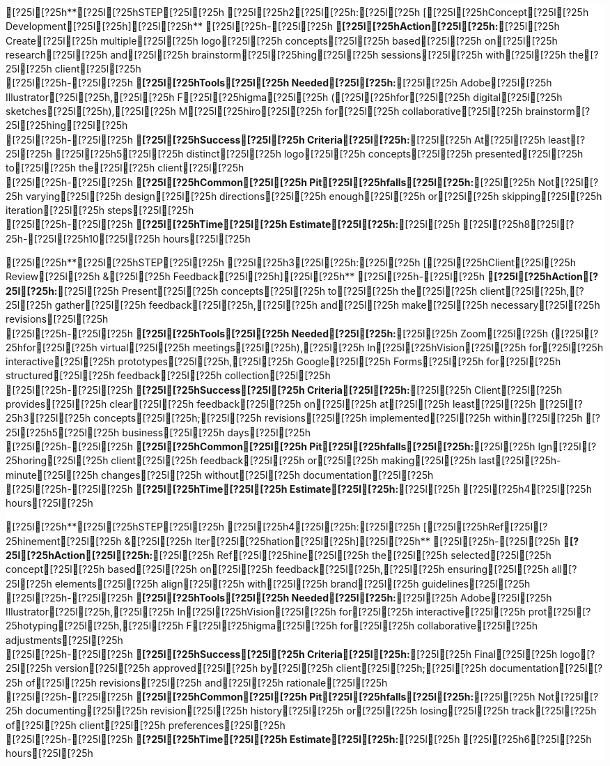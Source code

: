 [?25l[?25h**[?25l[?25hSTEP[?25l[?25h [?25l[?25h2[?25l[?25h:[?25l[?25h [[?25l[?25hConcept[?25l[?25h Development[?25l[?25h][?25l[?25h**
[?25l[?25h-[?25l[?25h **[?25l[?25hAction[?25l[?25h:**[?25l[?25h Create[?25l[?25h multiple[?25l[?25h logo[?25l[?25h concepts[?25l[?25h based[?25l[?25h on[?25l[?25h research[?25l[?25h and[?25l[?25h brainstorm[?25l[?25hing[?25l[?25h sessions[?25l[?25h with[?25l[?25h the[?25l[?25h client[?25l[?25h  
[?25l[?25h-[?25l[?25h **[?25l[?25hTools[?25l[?25h Needed[?25l[?25h:**[?25l[?25h Adobe[?25l[?25h Illustrator[?25l[?25h,[?25l[?25h F[?25l[?25higma[?25l[?25h ([?25l[?25hfor[?25l[?25h digital[?25l[?25h sketches[?25l[?25h),[?25l[?25h M[?25l[?25hiro[?25l[?25h for[?25l[?25h collaborative[?25l[?25h brainstorm[?25l[?25hing[?25l[?25h  
[?25l[?25h-[?25l[?25h **[?25l[?25hSuccess[?25l[?25h Criteria[?25l[?25h:**[?25l[?25h At[?25l[?25h least[?25l[?25h [?25l[?25h5[?25l[?25h distinct[?25l[?25h logo[?25l[?25h concepts[?25l[?25h presented[?25l[?25h to[?25l[?25h the[?25l[?25h client[?25l[?25h  
[?25l[?25h-[?25l[?25h **[?25l[?25hCommon[?25l[?25h Pit[?25l[?25hfalls[?25l[?25h:**[?25l[?25h Not[?25l[?25h varying[?25l[?25h design[?25l[?25h directions[?25l[?25h enough[?25l[?25h or[?25l[?25h skipping[?25l[?25h iteration[?25l[?25h steps[?25l[?25h  
[?25l[?25h-[?25l[?25h **[?25l[?25hTime[?25l[?25h Estimate[?25l[?25h:**[?25l[?25h [?25l[?25h8[?25l[?25h-[?25l[?25h10[?25l[?25h hours[?25l[?25h  

[?25l[?25h**[?25l[?25hSTEP[?25l[?25h [?25l[?25h3[?25l[?25h:[?25l[?25h [[?25l[?25hClient[?25l[?25h Review[?25l[?25h &[?25l[?25h Feedback[?25l[?25h][?25l[?25h**
[?25l[?25h-[?25l[?25h **[?25l[?25hAction[?25l[?25h:**[?25l[?25h Present[?25l[?25h concepts[?25l[?25h to[?25l[?25h the[?25l[?25h client[?25l[?25h,[?25l[?25h gather[?25l[?25h feedback[?25l[?25h,[?25l[?25h and[?25l[?25h make[?25l[?25h necessary[?25l[?25h revisions[?25l[?25h  
[?25l[?25h-[?25l[?25h **[?25l[?25hTools[?25l[?25h Needed[?25l[?25h:**[?25l[?25h Zoom[?25l[?25h ([?25l[?25hfor[?25l[?25h virtual[?25l[?25h meetings[?25l[?25h),[?25l[?25h In[?25l[?25hVision[?25l[?25h for[?25l[?25h interactive[?25l[?25h prototypes[?25l[?25h,[?25l[?25h Google[?25l[?25h Forms[?25l[?25h for[?25l[?25h structured[?25l[?25h feedback[?25l[?25h collection[?25l[?25h  
[?25l[?25h-[?25l[?25h **[?25l[?25hSuccess[?25l[?25h Criteria[?25l[?25h:**[?25l[?25h Client[?25l[?25h provides[?25l[?25h clear[?25l[?25h feedback[?25l[?25h on[?25l[?25h at[?25l[?25h least[?25l[?25h [?25l[?25h3[?25l[?25h concepts[?25l[?25h;[?25l[?25h revisions[?25l[?25h implemented[?25l[?25h within[?25l[?25h [?25l[?25h5[?25l[?25h business[?25l[?25h days[?25l[?25h  
[?25l[?25h-[?25l[?25h **[?25l[?25hCommon[?25l[?25h Pit[?25l[?25hfalls[?25l[?25h:**[?25l[?25h Ign[?25l[?25horing[?25l[?25h client[?25l[?25h feedback[?25l[?25h or[?25l[?25h making[?25l[?25h last[?25l[?25h-minute[?25l[?25h changes[?25l[?25h without[?25l[?25h documentation[?25l[?25h  
[?25l[?25h-[?25l[?25h **[?25l[?25hTime[?25l[?25h Estimate[?25l[?25h:**[?25l[?25h [?25l[?25h4[?25l[?25h hours[?25l[?25h  

[?25l[?25h**[?25l[?25hSTEP[?25l[?25h [?25l[?25h4[?25l[?25h:[?25l[?25h [[?25l[?25hRef[?25l[?25hinement[?25l[?25h &[?25l[?25h Iter[?25l[?25hation[?25l[?25h][?25l[?25h**
[?25l[?25h-[?25l[?25h **[?25l[?25hAction[?25l[?25h:**[?25l[?25h Ref[?25l[?25hine[?25l[?25h the[?25l[?25h selected[?25l[?25h concept[?25l[?25h based[?25l[?25h on[?25l[?25h feedback[?25l[?25h,[?25l[?25h ensuring[?25l[?25h all[?25l[?25h elements[?25l[?25h align[?25l[?25h with[?25l[?25h brand[?25l[?25h guidelines[?25l[?25h  
[?25l[?25h-[?25l[?25h **[?25l[?25hTools[?25l[?25h Needed[?25l[?25h:**[?25l[?25h Adobe[?25l[?25h Illustrator[?25l[?25h,[?25l[?25h In[?25l[?25hVision[?25l[?25h for[?25l[?25h interactive[?25l[?25h prot[?25l[?25hotyping[?25l[?25h,[?25l[?25h F[?25l[?25higma[?25l[?25h for[?25l[?25h collaborative[?25l[?25h adjustments[?25l[?25h  
[?25l[?25h-[?25l[?25h **[?25l[?25hSuccess[?25l[?25h Criteria[?25l[?25h:**[?25l[?25h Final[?25l[?25h logo[?25l[?25h version[?25l[?25h approved[?25l[?25h by[?25l[?25h client[?25l[?25h;[?25l[?25h documentation[?25l[?25h of[?25l[?25h revisions[?25l[?25h and[?25l[?25h rationale[?25l[?25h  
[?25l[?25h-[?25l[?25h **[?25l[?25hCommon[?25l[?25h Pit[?25l[?25hfalls[?25l[?25h:**[?25l[?25h Not[?25l[?25h documenting[?25l[?25h revision[?25l[?25h history[?25l[?25h or[?25l[?25h losing[?25l[?25h track[?25l[?25h of[?25l[?25h client[?25l[?25h preferences[?25l[?25h  
[?25l[?25h-[?25l[?25h **[?25l[?25hTime[?25l[?25h Estimate[?25l[?25h:**[?25l[?25h [?25l[?25h6[?25l[?25h hours[?25l[?25h  
